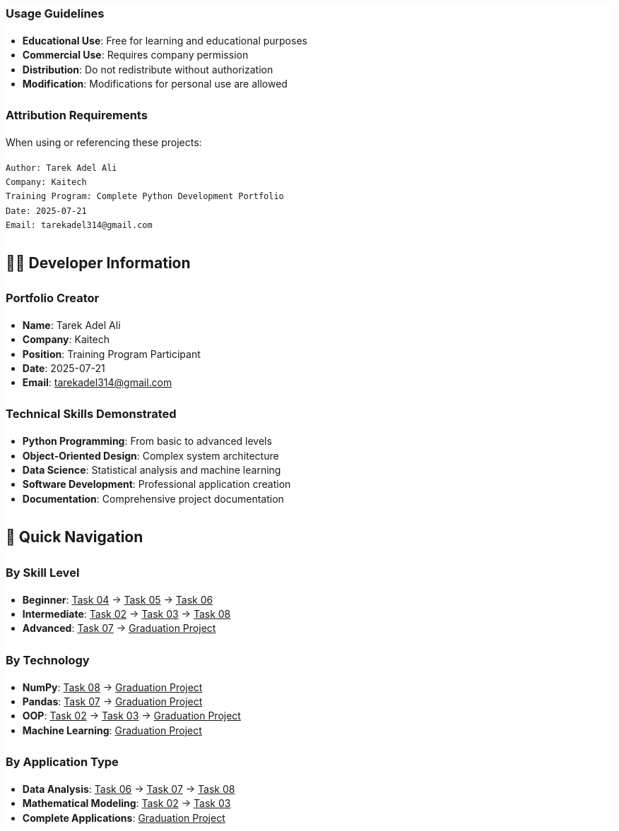 ### **Usage Guidelines**
- **Educational Use**: Free for learning and educational purposes
- **Commercial Use**: Requires company permission
- **Distribution**: Do not redistribute without authorization
- **Modification**: Modifications for personal use are allowed

### **Attribution Requirements**
When using or referencing these projects:
```
Author: Tarek Adel Ali
Company: Kaitech
Training Program: Complete Python Development Portfolio
Date: 2025-07-21
Email: tarekadel314@gmail.com
```

## 👨‍💻 **Developer Information**

### **Portfolio Creator**
- **Name**: Tarek Adel Ali
- **Company**: Kaitech
- **Position**: Training Program Participant
- **Date**: 2025-07-21
- **Email**: tarekadel314@gmail.com

### **Technical Skills Demonstrated**
- **Python Programming**: From basic to advanced levels
- **Object-Oriented Design**: Complex system architecture
- **Data Science**: Statistical analysis and machine learning
- **Software Development**: Professional application creation
- **Documentation**: Comprehensive project documentation

## 🔗 **Quick Navigation**

### **By Skill Level**
- **Beginner**: [Task 04](Task%2004/) → [Task 05](Task%2005/) → [Task 06](Task%206/)
- **Intermediate**: [Task 02](‪Task%2002‬‏/) → [Task 03](Task%2003/) → [Task 08](Task%2008/)
- **Advanced**: [Task 07](Task%2007/) → [Graduation Project](Graduation_project/)

### **By Technology**
- **NumPy**: [Task 08](Task%2008/) → [Graduation Project](Graduation_project/)
- **Pandas**: [Task 07](Task%2007/) → [Graduation Project](Graduation_project/)
- **OOP**: [Task 02](‪Task%2002‬‏/) → [Task 03](Task%2003/) → [Graduation Project](Graduation_project/)
- **Machine Learning**: [Graduation Project](Graduation_project/)

### **By Application Type**
- **Data Analysis**: [Task 06](Task%206/) → [Task 07](Task%2007/) → [Task 08](Task%2008/)
- **Mathematical Modeling**: [Task 02](‪Task%2002‬‏/) → [Task 03](Task%2003/)
- **Complete Applications**: [Graduation Project](Graduation_project/)
